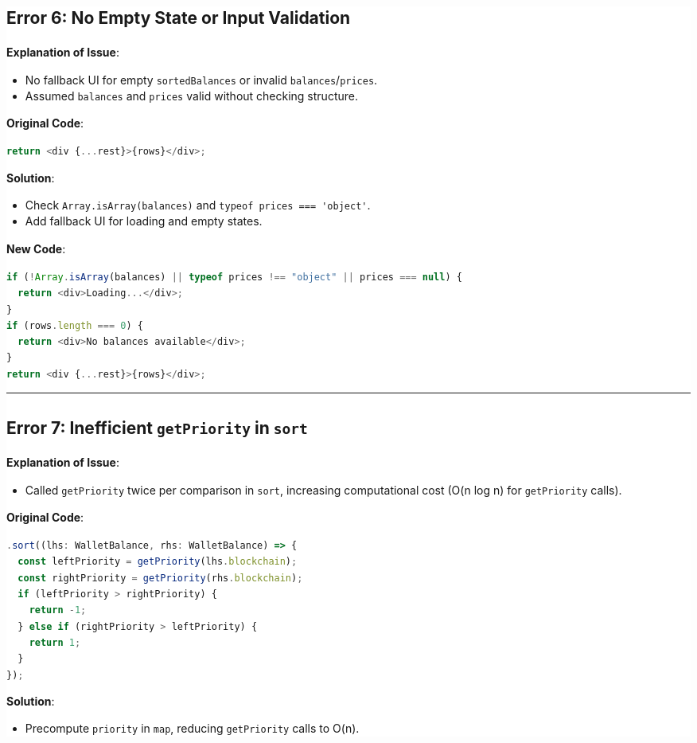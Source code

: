 
## Error 6: No Empty State or Input Validation

**Explanation of Issue**:

- No fallback UI for empty `sortedBalances` or invalid `balances`/`prices`.
- Assumed `balances` and `prices` valid without checking structure.

**Original Code**:

```javascript
return <div {...rest}>{rows}</div>;
```

**Solution**:

- Check `Array.isArray(balances)` and `typeof prices === 'object'`.
- Add fallback UI for loading and empty states.

**New Code**:

```javascript
if (!Array.isArray(balances) || typeof prices !== "object" || prices === null) {
  return <div>Loading...</div>;
}
if (rows.length === 0) {
  return <div>No balances available</div>;
}
return <div {...rest}>{rows}</div>;
```

---

## Error 7: Inefficient `getPriority` in `sort`

**Explanation of Issue**:

- Called `getPriority` twice per comparison in `sort`, increasing computational cost (O(n log n) for `getPriority` calls).

**Original Code**:

```javascript
.sort((lhs: WalletBalance, rhs: WalletBalance) => {
  const leftPriority = getPriority(lhs.blockchain);
  const rightPriority = getPriority(rhs.blockchain);
  if (leftPriority > rightPriority) {
    return -1;
  } else if (rightPriority > leftPriority) {
    return 1;
  }
});
```

**Solution**:

- Precompute `priority` in `map`, reducing `getPriority` calls to O(n).
